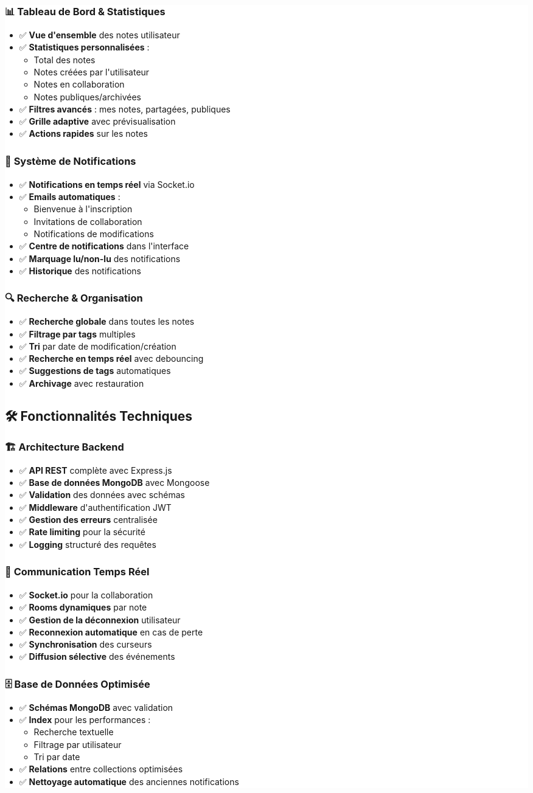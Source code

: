 ### 📊 **Tableau de Bord & Statistiques**
- ✅ **Vue d'ensemble** des notes utilisateur
- ✅ **Statistiques personnalisées** :
  - Total des notes
  - Notes créées par l'utilisateur
  - Notes en collaboration
  - Notes publiques/archivées
- ✅ **Filtres avancés** : mes notes, partagées, publiques
- ✅ **Grille adaptive** avec prévisualisation
- ✅ **Actions rapides** sur les notes

### 📧 **Système de Notifications**
- ✅ **Notifications en temps réel** via Socket.io
- ✅ **Emails automatiques** :
  - Bienvenue à l'inscription
  - Invitations de collaboration
  - Notifications de modifications
- ✅ **Centre de notifications** dans l'interface
- ✅ **Marquage lu/non-lu** des notifications
- ✅ **Historique** des notifications

### 🔍 **Recherche & Organisation**
- ✅ **Recherche globale** dans toutes les notes
- ✅ **Filtrage par tags** multiples
- ✅ **Tri** par date de modification/création
- ✅ **Recherche en temps réel** avec debouncing
- ✅ **Suggestions de tags** automatiques
- ✅ **Archivage** avec restauration

## 🛠️ Fonctionnalités Techniques

### 🏗️ **Architecture Backend**
- ✅ **API REST** complète avec Express.js
- ✅ **Base de données MongoDB** avec Mongoose
- ✅ **Validation** des données avec schémas
- ✅ **Middleware** d'authentification JWT
- ✅ **Gestion des erreurs** centralisée
- ✅ **Rate limiting** pour la sécurité
- ✅ **Logging** structuré des requêtes

### 📡 **Communication Temps Réel**
- ✅ **Socket.io** pour la collaboration
- ✅ **Rooms dynamiques** par note
- ✅ **Gestion de la déconnexion** utilisateur
- ✅ **Reconnexion automatique** en cas de perte
- ✅ **Synchronisation** des curseurs
- ✅ **Diffusion sélective** des événements

### 🗄️ **Base de Données Optimisée**
- ✅ **Schémas MongoDB** avec validation
- ✅ **Index** pour les performances :
  - Recherche textuelle
  - Filtrage par utilisateur
  - Tri par date
- ✅ **Relations** entre collections optimisées
- ✅ **Nettoyage automatique** des anciennes notifications
